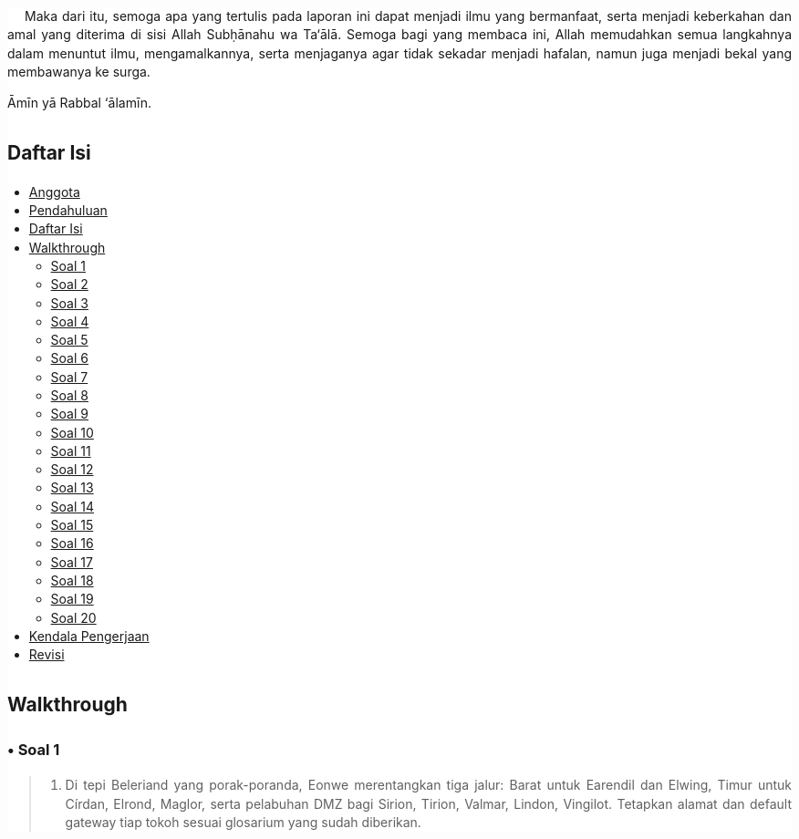 <p align="justify">
&emsp; Maka dari itu, semoga apa yang tertulis pada laporan ini dapat menjadi ilmu yang bermanfaat, serta menjadi keberkahan dan amal yang diterima di sisi Allah Subḥānahu wa Ta‘ālā. Semoga bagi yang membaca ini, Allah memudahkan semua langkahnya dalam menuntut ilmu, mengamalkannya, serta menjaganya agar tidak sekadar menjadi hafalan, namun juga menjadi bekal yang membawanya ke surga.
</p>

Āmīn yā Rabbal ‘ālamīn.

## Daftar Isi

- [Anggota](#anggota)
- [Pendahuluan](#pendahuluan)
- [Daftar Isi](#daftar-isi)
- [Walkthrough](#walkthrough)
	- [Soal 1](#-soal-1)
	- [Soal 2](#-soal-2)
 	- [Soal 3](#-soal-3)
  	- [Soal 4](#-soal-4)
  	- [Soal 5](#-soal-5)
  	- [Soal 6](#-soal-6)
  	- [Soal 7](#-soal-7)
  	- [Soal 8](#-soal-8)
  	- [Soal 9](#-soal-9)
  	- [Soal 10](#-soal-10)
  	- [Soal 11](#-soal-11)
  	- [Soal 12](#-soal-12)
  	- [Soal 13](#-soal-13)
  	- [Soal 14](#-soal-14)
  	- [Soal 15](#-soal-15)
  	- [Soal 16](#-soal-16)
  	- [Soal 17](#-soal-17)
  	- [Soal 18](#-soal-18)
  	- [Soal 19](#-soal-19)
  	- [Soal 20](#-soal-20)
- [Kendala Pengerjaan](#kendala-pengerjaan)
- [Revisi](#revisi)

## Walkthrough

### • Soal 1

<blockquote>
	<ol>
		<li>
			<p align="justify">
				Di tepi Beleriand yang porak-poranda, Eonwe merentangkan tiga jalur: Barat untuk Earendil dan Elwing, Timur untuk Círdan, Elrond, Maglor, serta pelabuhan DMZ bagi Sirion, Tirion, Valmar, Lindon, Vingilot. Tetapkan alamat dan default gateway tiap tokoh sesuai glosarium yang sudah diberikan.
			</p>
		</li>
	</ol>
</blockquote>
